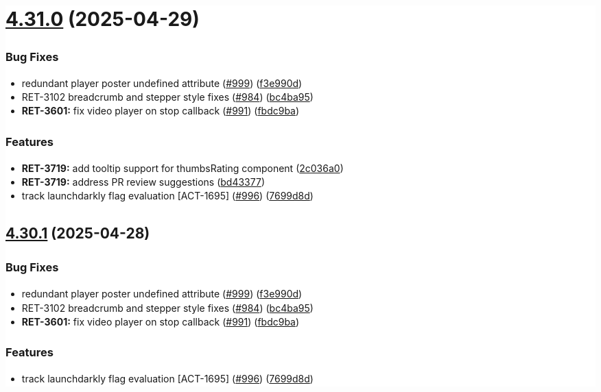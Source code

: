 



# [4.31.0](https://github.com/varsitytutors/blueshift-ui/compare/v4.25.1...v4.31.0) (2025-04-29)


### Bug Fixes

* redundant player poster undefined attribute ([#999](https://github.com/varsitytutors/blueshift-ui/issues/999)) ([f3e990d](https://github.com/varsitytutors/blueshift-ui/commit/f3e990d832d90dc432f11ff986844e5f3200a91a))
* RET-3102 breadcrumb and stepper style fixes ([#984](https://github.com/varsitytutors/blueshift-ui/issues/984)) ([bc4ba95](https://github.com/varsitytutors/blueshift-ui/commit/bc4ba95c49b5d9cc56a9a6af0a71a00ea9be96ef))
* **RET-3601:** fix video player on stop callback ([#991](https://github.com/varsitytutors/blueshift-ui/issues/991)) ([fbdc9ba](https://github.com/varsitytutors/blueshift-ui/commit/fbdc9ba5213473ada948a412e455c519b7ead17e))


### Features

* **RET-3719:** add tooltip support for thumbsRating component ([2c036a0](https://github.com/varsitytutors/blueshift-ui/commit/2c036a06d495f0ad5fcf77fed032d54523750d31))
* **RET-3719:** address PR review suggestions ([bd43377](https://github.com/varsitytutors/blueshift-ui/commit/bd433775d2129b4ae38b53840f02b969c5dd2cbe))
* track launchdarkly flag evaluation [ACT-1695]  ([#996](https://github.com/varsitytutors/blueshift-ui/issues/996)) ([7699d8d](https://github.com/varsitytutors/blueshift-ui/commit/7699d8d0db690864c4d7d4096bdf6d5ccd5fc8ae))





## [4.30.1](https://github.com/varsitytutors/blueshift-ui/compare/v4.25.1...v4.30.1) (2025-04-28)


### Bug Fixes

* redundant player poster undefined attribute ([#999](https://github.com/varsitytutors/blueshift-ui/issues/999)) ([f3e990d](https://github.com/varsitytutors/blueshift-ui/commit/f3e990d832d90dc432f11ff986844e5f3200a91a))
* RET-3102 breadcrumb and stepper style fixes ([#984](https://github.com/varsitytutors/blueshift-ui/issues/984)) ([bc4ba95](https://github.com/varsitytutors/blueshift-ui/commit/bc4ba95c49b5d9cc56a9a6af0a71a00ea9be96ef))
* **RET-3601:** fix video player on stop callback ([#991](https://github.com/varsitytutors/blueshift-ui/issues/991)) ([fbdc9ba](https://github.com/varsitytutors/blueshift-ui/commit/fbdc9ba5213473ada948a412e455c519b7ead17e))


### Features

* track launchdarkly flag evaluation [ACT-1695]  ([#996](https://github.com/varsitytutors/blueshift-ui/issues/996)) ([7699d8d](https://github.com/varsitytutors/blueshift-ui/commit/7699d8d0db690864c4d7d4096bdf6d5ccd5fc8ae))
